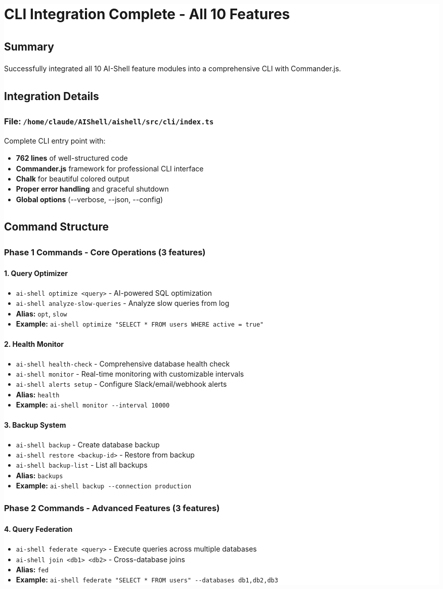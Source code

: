 # CLI Integration Complete - All 10 Features

## Summary

Successfully integrated all 10 AI-Shell feature modules into a comprehensive CLI with Commander.js.

## Integration Details

### File: `/home/claude/AIShell/aishell/src/cli/index.ts`

Complete CLI entry point with:
- **762 lines** of well-structured code
- **Commander.js** framework for professional CLI interface
- **Chalk** for beautiful colored output
- **Proper error handling** and graceful shutdown
- **Global options** (--verbose, --json, --config)

## Command Structure

### Phase 1 Commands - Core Operations (3 features)

#### 1. Query Optimizer
- `ai-shell optimize <query>` - AI-powered SQL optimization
- `ai-shell analyze-slow-queries` - Analyze slow queries from log
- **Alias:** `opt`, `slow`
- **Example:** `ai-shell optimize "SELECT * FROM users WHERE active = true"`

#### 2. Health Monitor
- `ai-shell health-check` - Comprehensive database health check
- `ai-shell monitor` - Real-time monitoring with customizable intervals
- `ai-shell alerts setup` - Configure Slack/email/webhook alerts
- **Alias:** `health`
- **Example:** `ai-shell monitor --interval 10000`

#### 3. Backup System
- `ai-shell backup` - Create database backup
- `ai-shell restore <backup-id>` - Restore from backup
- `ai-shell backup-list` - List all backups
- **Alias:** `backups`
- **Example:** `ai-shell backup --connection production`

### Phase 2 Commands - Advanced Features (3 features)

#### 4. Query Federation
- `ai-shell federate <query>` - Execute queries across multiple databases
- `ai-shell join <db1> <db2>` - Cross-database joins
- **Alias:** `fed`
- **Example:** `ai-shell federate "SELECT * FROM users" --databases db1,db2,db3`
